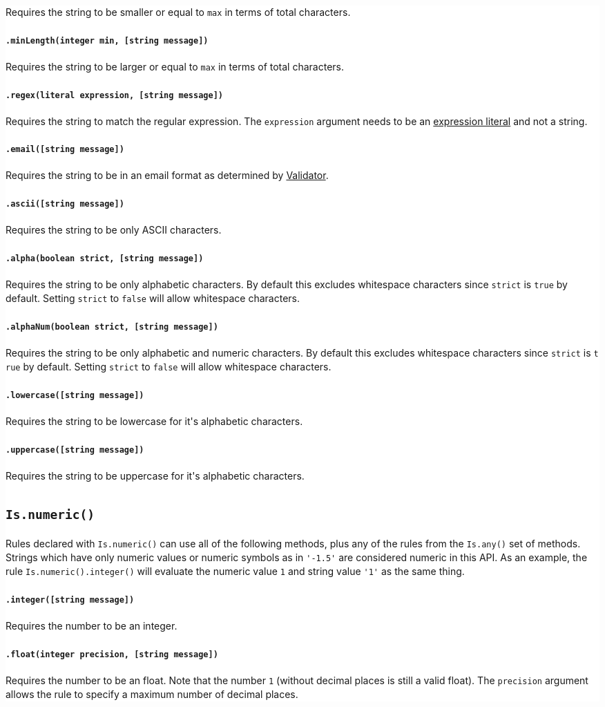 Requires the string to be smaller or equal to `max` in terms of total characters.

#### `.minLength(integer min, [string message])`

Requires the string to be larger or equal to `max` in terms of total characters.

#### `.regex(literal expression, [string message])`

Requires the string to match the regular expression. The `expression` argument needs to be an [expression literal](https://developer.mozilla.org/en-US/docs/Web/JavaScript/Guide/Regular_Expressions) and not a string.

#### `.email([string message])`

Requires the string to be in an email format as determined by [Validator](https://www.npmjs.com/package/validator).

#### `.ascii([string message])`

Requires the string to be only ASCII characters.

#### `.alpha(boolean strict, [string message])`

Requires the string to be only alphabetic characters. By default this excludes whitespace characters since `strict` is `true` by default. Setting `strict` to `false` will allow whitespace characters.

#### `.alphaNum(boolean strict, [string message])`

Requires the string to be only alphabetic and numeric characters. By default this excludes whitespace characters since `strict` is `true` by default. Setting `strict` to `false` will allow whitespace characters.

#### `.lowercase([string message])`

Requires the string to be lowercase for it's alphabetic characters.

#### `.uppercase([string message])`

Requires the string to be uppercase for it's alphabetic characters.



## `Is.numeric()`

Rules declared with `Is.numeric()` can use all of the following methods, plus any of the rules from the `Is.any()` set of methods. Strings which have only numeric values or numeric symbols as in `'-1.5'` are considered numeric in this API. As an example, the rule `Is.numeric().integer()` will evaluate the numeric value `1` and string value `'1'` as the same thing.

#### `.integer([string message])`

Requires the number to be an integer.

#### `.float(integer precision, [string message])`

Requires the number to be an float. Note that the number `1` (without decimal places is still a valid float). The `precision` argument allows the rule to specify a maximum number of decimal places.
